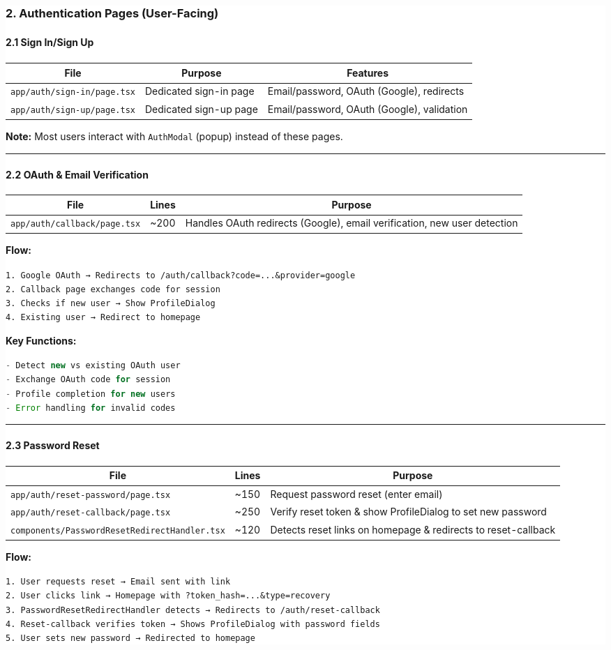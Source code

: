 
### **2. Authentication Pages (User-Facing)**

#### **2.1 Sign In/Sign Up**

| File | Purpose | Features |
|------|---------|----------|
| `app/auth/sign-in/page.tsx` | Dedicated sign-in page | Email/password, OAuth (Google), redirects |
| `app/auth/sign-up/page.tsx` | Dedicated sign-up page | Email/password, OAuth (Google), validation |

**Note:** Most users interact with `AuthModal` (popup) instead of these pages.

---

#### **2.2 OAuth & Email Verification**

| File | Lines | Purpose |
|------|-------|---------|
| `app/auth/callback/page.tsx` | ~200 | Handles OAuth redirects (Google), email verification, new user detection |

**Flow:**
```
1. Google OAuth → Redirects to /auth/callback?code=...&provider=google
2. Callback page exchanges code for session
3. Checks if new user → Show ProfileDialog
4. Existing user → Redirect to homepage
```

**Key Functions:**
```typescript
- Detect new vs existing OAuth user
- Exchange OAuth code for session
- Profile completion for new users
- Error handling for invalid codes
```

---

#### **2.3 Password Reset**

| File | Lines | Purpose |
|------|-------|---------|
| `app/auth/reset-password/page.tsx` | ~150 | Request password reset (enter email) |
| `app/auth/reset-callback/page.tsx` | ~250 | Verify reset token & show ProfileDialog to set new password |
| `components/PasswordResetRedirectHandler.tsx` | ~120 | Detects reset links on homepage & redirects to reset-callback |

**Flow:**
```
1. User requests reset → Email sent with link
2. User clicks link → Homepage with ?token_hash=...&type=recovery
3. PasswordResetRedirectHandler detects → Redirects to /auth/reset-callback
4. Reset-callback verifies token → Shows ProfileDialog with password fields
5. User sets new password → Redirected to homepage
```
